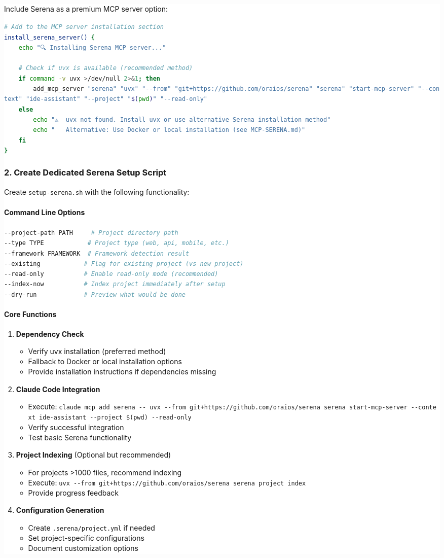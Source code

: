 Include Serena as a premium MCP server option:

```bash
# Add to the MCP server installation section
install_serena_server() {
    echo "🔍 Installing Serena MCP server..."
    
    # Check if uvx is available (recommended method)
    if command -v uvx >/dev/null 2>&1; then
        add_mcp_server "serena" "uvx" "--from" "git+https://github.com/oraios/serena" "serena" "start-mcp-server" "--context" "ide-assistant" "--project" "$(pwd)" "--read-only"
    else
        echo "⚠️  uvx not found. Install uvx or use alternative Serena installation method"
        echo "   Alternative: Use Docker or local installation (see MCP-SERENA.md)"
    fi
}
```

### 2. Create Dedicated Serena Setup Script

Create `setup-serena.sh` with the following functionality:

#### Command Line Options

```bash
--project-path PATH     # Project directory path
--type TYPE            # Project type (web, api, mobile, etc.)
--framework FRAMEWORK  # Framework detection result
--existing            # Flag for existing project (vs new project)
--read-only           # Enable read-only mode (recommended)
--index-now           # Index project immediately after setup
--dry-run             # Preview what would be done
```

#### Core Functions

1. **Dependency Check**
   - Verify uvx installation (preferred method)
   - Fallback to Docker or local installation options
   - Provide installation instructions if dependencies missing

2. **Claude Code Integration**
   - Execute: `claude mcp add serena -- uvx --from git+https://github.com/oraios/serena serena start-mcp-server --context ide-assistant --project $(pwd) --read-only`
   - Verify successful integration
   - Test basic Serena functionality

3. **Project Indexing** (Optional but recommended)
   - For projects >1000 files, recommend indexing
   - Execute: `uvx --from git+https://github.com/oraios/serena serena project index`
   - Provide progress feedback

4. **Configuration Generation**
   - Create `.serena/project.yml` if needed
   - Set project-specific configurations
   - Document customization options

